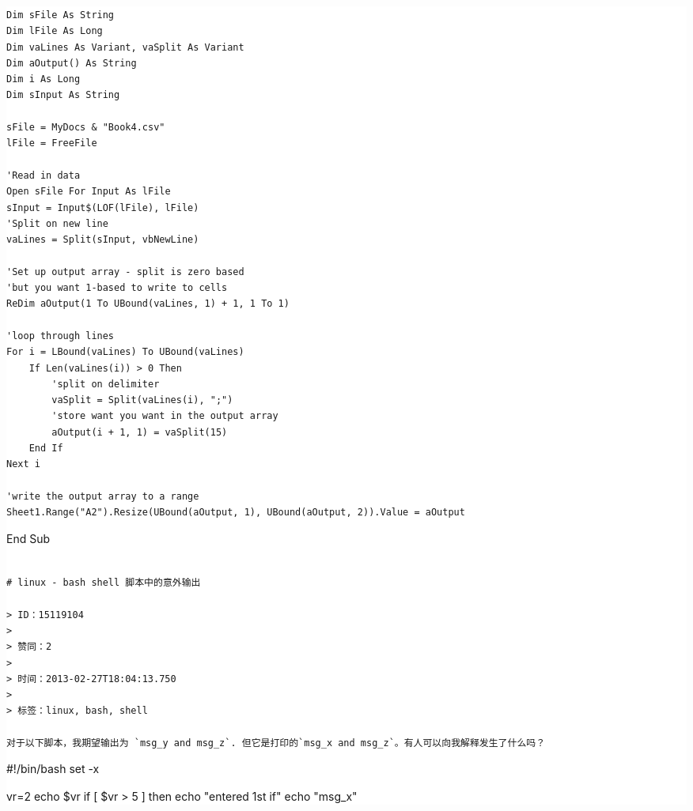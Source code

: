     Dim sFile As String
    Dim lFile As Long
    Dim vaLines As Variant, vaSplit As Variant
    Dim aOutput() As String
    Dim i As Long
    Dim sInput As String

    sFile = MyDocs & "Book4.csv"
    lFile = FreeFile

    'Read in data
    Open sFile For Input As lFile
    sInput = Input$(LOF(lFile), lFile)
    'Split on new line
    vaLines = Split(sInput, vbNewLine)

    'Set up output array - split is zero based
    'but you want 1-based to write to cells
    ReDim aOutput(1 To UBound(vaLines, 1) + 1, 1 To 1)

    'loop through lines
    For i = LBound(vaLines) To UBound(vaLines)
        If Len(vaLines(i)) > 0 Then
            'split on delimiter
            vaSplit = Split(vaLines(i), ";")
            'store want you want in the output array
            aOutput(i + 1, 1) = vaSplit(15)
        End If
    Next i

    'write the output array to a range
    Sheet1.Range("A2").Resize(UBound(aOutput, 1), UBound(aOutput, 2)).Value = aOutput

End Sub 
```

# linux - bash shell 脚本中的意外输出

> ID：15119104
> 
> 赞同：2
> 
> 时间：2013-02-27T18:04:13.750
> 
> 标签：linux, bash, shell

对于以下脚本，我期望输出为 `msg_y and msg_z`. 但它是打印的`msg_x and msg_z`。有人可以向我解释发生了什么吗？

```
#!/bin/bash
 set -x

vr=2
echo $vr
if [ $vr > 5 ]
then
        echo "entered 1st if"
        echo "msg_x"
